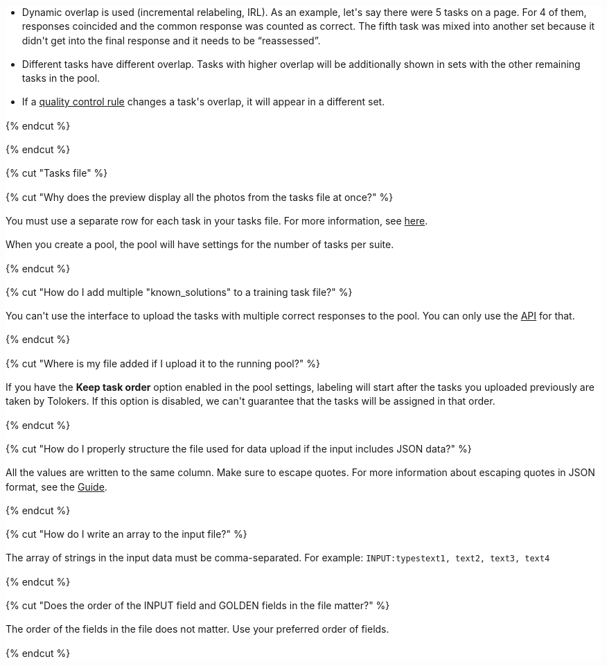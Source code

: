 - Dynamic overlap is used (incremental relabeling, IRL). As an example, let's say there were 5 tasks on a page. For 4 of them, responses coincided and the common response was counted as correct. The fifth task was mixed into another set because it didn't get into the final response and it needs to be “reassessed”.

- Different tasks have different overlap. Tasks with higher overlap will be additionally shown in sets with the other remaining tasks in the pool.

- If a [quality control rule](../../glossary.md#quality-control-rule) changes a task's overlap, it will appear in a different set.

{% endcut %}

{% endcut %}

{% cut "Tasks file" %}

{% cut "Why does the preview display all the photos from the tasks file at once?" %}

You must use a separate row for each task in your tasks file. For more information, see [here](pool_csv.md).

When you create a pool, the pool will have settings for the number of tasks per suite.

{% endcut %}

{% cut "How do I add multiple "known_solutions" to a training task file?" %}

You can't use the interface to upload the tasks with multiple correct responses to the pool. You can only use the [API](../../api/concepts/tasks.md) for that.

{% endcut %}

{% cut "Where is my file added if I upload it to the running pool?" %}

If you have the **Keep task order** option enabled in the pool settings, labeling will start after the tasks you uploaded previously are taken by Tolokers. If this option is disabled, we can't guarantee that the tasks will be assigned in that order.

{% endcut %}

{% cut "How do I properly structure the file used for data upload if the input includes JSON data?" %}

All the values are written to the same column. Make sure to escape quotes. For more information about escaping quotes in JSON format, see the [Guide](pool_csv.md#json).

{% endcut %}

{% cut "How do I write an array to the input file?" %}

The array of strings in the input data must be comma-separated. For example: `INPUT:typestext1, text2, text3, text4`

{% endcut %}

{% cut "Does the order of the INPUT field and GOLDEN fields in the file matter?" %}

The order of the fields in the file does not matter. Use your preferred order of fields.

{% endcut %}
